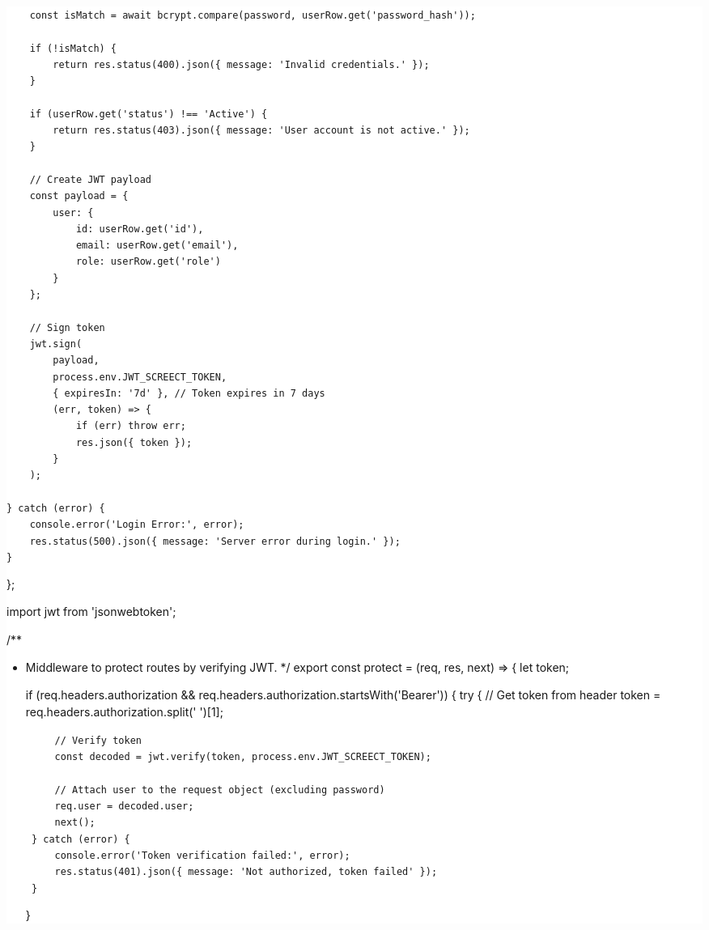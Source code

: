         const isMatch = await bcrypt.compare(password, userRow.get('password_hash'));

        if (!isMatch) {
            return res.status(400).json({ message: 'Invalid credentials.' });
        }

        if (userRow.get('status') !== 'Active') {
            return res.status(403).json({ message: 'User account is not active.' });
        }

        // Create JWT payload
        const payload = {
            user: {
                id: userRow.get('id'),
                email: userRow.get('email'),
                role: userRow.get('role')
            }
        };

        // Sign token
        jwt.sign(
            payload,
            process.env.JWT_SCREECT_TOKEN,
            { expiresIn: '7d' }, // Token expires in 7 days
            (err, token) => {
                if (err) throw err;
                res.json({ token });
            }
        );

    } catch (error) {
        console.error('Login Error:', error);
        res.status(500).json({ message: 'Server error during login.' });
    }
};

import jwt from 'jsonwebtoken';

/**
 * Middleware to protect routes by verifying JWT.
 */
export const protect = (req, res, next) => {
    let token;

    if (req.headers.authorization && req.headers.authorization.startsWith('Bearer')) {
        try {
            // Get token from header
            token = req.headers.authorization.split(' ')[1];

            // Verify token
            const decoded = jwt.verify(token, process.env.JWT_SCREECT_TOKEN);

            // Attach user to the request object (excluding password)
            req.user = decoded.user;
            next();
        } catch (error) {
            console.error('Token verification failed:', error);
            res.status(401).json({ message: 'Not authorized, token failed' });
        }
    }
